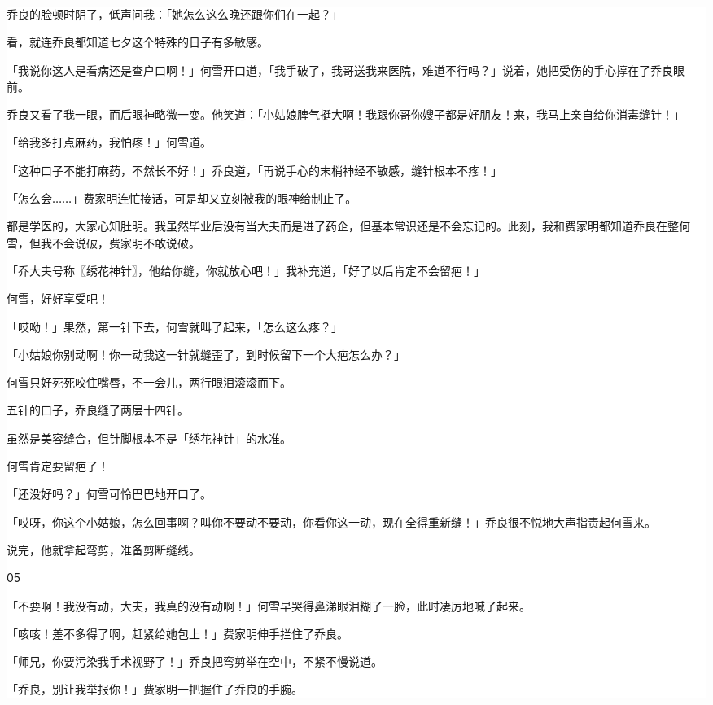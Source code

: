 
乔良的脸顿时阴了，低声问我：「她怎么这么晚还跟你们在一起？」


看，就连乔良都知道七夕这个特殊的日子有多敏感。


「我说你这人是看病还是查户口啊！」何雪开口道，「我手破了，我哥送我来医院，难道不行吗？」说着，她把受伤的手心㨃在了乔良眼前。


乔良又看了我一眼，而后眼神略微一变。他笑道：「小姑娘脾气挺大啊！我跟你哥你嫂子都是好朋友！来，我马上亲自给你消毒缝针！」


「给我多打点麻药，我怕疼！」何雪道。


「这种口子不能打麻药，不然长不好！」乔良道，「再说手心的末梢神经不敏感，缝针根本不疼！」


「怎么会……」费家明连忙接话，可是却又立刻被我的眼神给制止了。


都是学医的，大家心知肚明。我虽然毕业后没有当大夫而是进了药企，但基本常识还是不会忘记的。此刻，我和费家明都知道乔良在整何雪，但我不会说破，费家明不敢说破。


「乔大夫号称〖绣花神针〗，他给你缝，你就放心吧！」我补充道，「好了以后肯定不会留疤！」


何雪，好好享受吧！


「哎呦！」果然，第一针下去，何雪就叫了起来，「怎么这么疼？」


「小姑娘你别动啊！你一动我这一针就缝歪了，到时候留下一个大疤怎么办？」


何雪只好死死咬住嘴唇，不一会儿，两行眼泪滚滚而下。


五针的口子，乔良缝了两层十四针。


虽然是美容缝合，但针脚根本不是「绣花神针」的水准。


何雪肯定要留疤了！


「还没好吗？」何雪可怜巴巴地开口了。


「哎呀，你这个小姑娘，怎么回事啊？叫你不要动不要动，你看你这一动，现在全得重新缝！」乔良很不悦地大声指责起何雪来。


说完，他就拿起弯剪，准备剪断缝线。



05


「不要啊！我没有动，大夫，我真的没有动啊！」何雪早哭得鼻涕眼泪糊了一脸，此时凄厉地喊了起来。


「咳咳！差不多得了啊，赶紧给她包上！」费家明伸手拦住了乔良。


「师兄，你要污染我手术视野了！」乔良把弯剪举在空中，不紧不慢说道。


「乔良，别让我举报你！」费家明一把握住了乔良的手腕。
